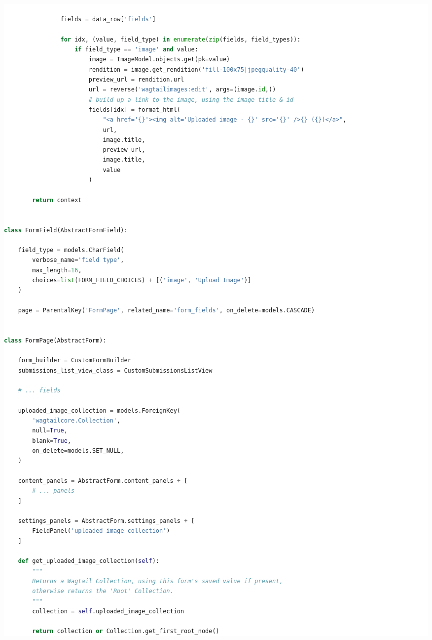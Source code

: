 ```python

                fields = data_row['fields']

                for idx, (value, field_type) in enumerate(zip(fields, field_types)):
                    if field_type == 'image' and value:
                        image = ImageModel.objects.get(pk=value)
                        rendition = image.get_rendition('fill-100x75|jpegquality-40')
                        preview_url = rendition.url
                        url = reverse('wagtailimages:edit', args=(image.id,))
                        # build up a link to the image, using the image title & id
                        fields[idx] = format_html(
                            "<a href='{}'><img alt='Uploaded image - {}' src='{}' />{} ({})</a>",
                            url,
                            image.title,
                            preview_url,
                            image.title,
                            value
                        )

        return context


class FormField(AbstractFormField):

    field_type = models.CharField(
        verbose_name='field type',
        max_length=16,
        choices=list(FORM_FIELD_CHOICES) + [('image', 'Upload Image')]
    )

    page = ParentalKey('FormPage', related_name='form_fields', on_delete=models.CASCADE)


class FormPage(AbstractForm):

    form_builder = CustomFormBuilder
    submissions_list_view_class = CustomSubmissionsListView

    # ... fields

    uploaded_image_collection = models.ForeignKey(
        'wagtailcore.Collection',
        null=True,
        blank=True,
        on_delete=models.SET_NULL,
    )

    content_panels = AbstractForm.content_panels + [
        # ... panels
    ]

    settings_panels = AbstractForm.settings_panels + [
        FieldPanel('uploaded_image_collection')
    ]

    def get_uploaded_image_collection(self):
        """
        Returns a Wagtail Collection, using this form's saved value if present,
        otherwise returns the 'Root' Collection.
        """
        collection = self.uploaded_image_collection

        return collection or Collection.get_first_root_node()
```